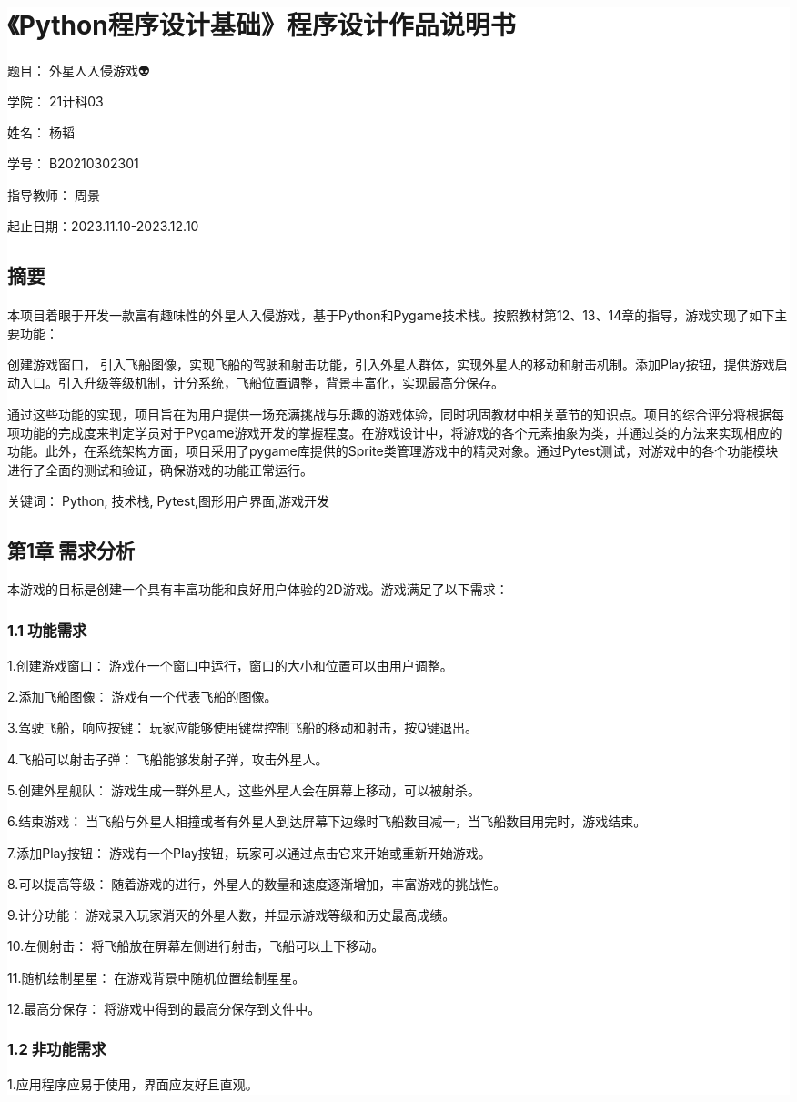 # 《Python程序设计基础》程序设计作品说明书
题目： 外星人入侵游戏👽

学院： 21计科03

姓名： 杨韬

学号： B20210302301

指导教师： 周景

起止日期：2023.11.10-2023.12.10

## 摘要
本项目着眼于开发一款富有趣味性的外星人入侵游戏，基于Python和Pygame技术栈。按照教材第12、13、14章的指导，游戏实现了如下主要功能：

创建游戏窗口，
引入飞船图像，实现飞船的驾驶和射击功能，引入外星人群体，实现外星人的移动和射击机制。添加Play按钮，提供游戏启动入口。引入升级等级机制，计分系统，飞船位置调整，背景丰富化，实现最高分保存。

通过这些功能的实现，项目旨在为用户提供一场充满挑战与乐趣的游戏体验，同时巩固教材中相关章节的知识点。项目的综合评分将根据每项功能的完成度来判定学员对于Pygame游戏开发的掌握程度。在游戏设计中，将游戏的各个元素抽象为类，并通过类的方法来实现相应的功能。此外，在系统架构方面，项目采用了pygame库提供的Sprite类管理游戏中的精灵对象。通过Pytest测试，对游戏中的各个功能模块进行了全面的测试和验证，确保游戏的功能正常运行。

关键词： Python, 技术栈, Pytest,图形用户界面,游戏开发

## 第1章 需求分析
本游戏的目标是创建一个具有丰富功能和良好用户体验的2D游戏。游戏满足了以下需求：

### 1.1 功能需求

1.创建游戏窗口： 游戏在一个窗口中运行，窗口的大小和位置可以由用户调整。

2.添加飞船图像： 游戏有一个代表飞船的图像。

3.驾驶飞船，响应按键： 玩家应能够使用键盘控制飞船的移动和射击，按Q键退出。

4.飞船可以射击子弹： 飞船能够发射子弹，攻击外星人。

5.创建外星舰队： 游戏生成一群外星人，这些外星人会在屏幕上移动，可以被射杀。

6.结束游戏： 当飞船与外星人相撞或者有外星人到达屏幕下边缘时飞船数目减一，当飞船数目用完时，游戏结束。

7.添加Play按钮： 游戏有一个Play按钮，玩家可以通过点击它来开始或重新开始游戏。

8.可以提高等级： 随着游戏的进行，外星人的数量和速度逐渐增加，丰富游戏的挑战性。

9.计分功能： 游戏录入玩家消灭的外星人数，并显示游戏等级和历史最高成绩。

10.左侧射击： 将飞船放在屏幕左侧进行射击，飞船可以上下移动。

11.随机绘制星星： 在游戏背景中随机位置绘制星星。

12.最高分保存： 将游戏中得到的最高分保存到文件中。

### 1.2 非功能需求

1.应用程序应易于使用，界面应友好且直观。
